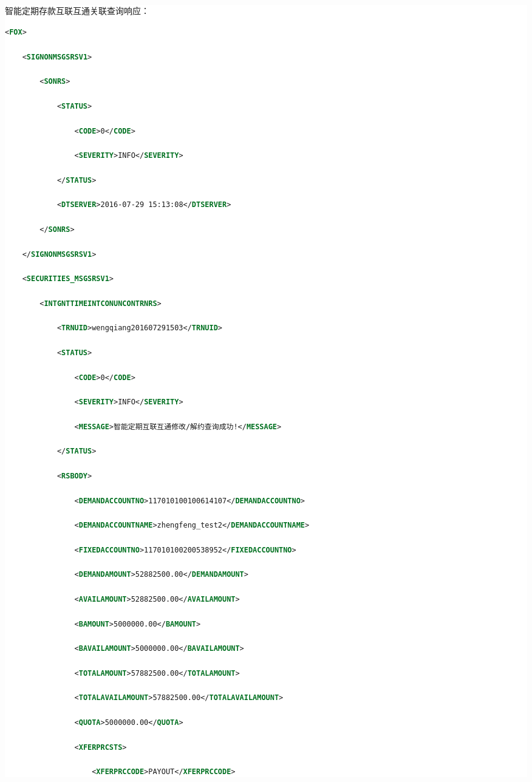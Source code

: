 智能定期存款互联互通关联查询响应：

```xml
<FOX>

    <SIGNONMSGSRSV1>

        <SONRS>

            <STATUS>

                <CODE>0</CODE>

                <SEVERITY>INFO</SEVERITY>

            </STATUS>

            <DTSERVER>2016-07-29 15:13:08</DTSERVER>

        </SONRS>

    </SIGNONMSGSRSV1>

    <SECURITIES_MSGSRSV1>

        <INTGNTTIMEINTCONUNCONTRNRS>

            <TRNUID>wengqiang201607291503</TRNUID>

            <STATUS>

                <CODE>0</CODE>

                <SEVERITY>INFO</SEVERITY>

                <MESSAGE>智能定期互联互通修改/解约查询成功!</MESSAGE>

            </STATUS>

            <RSBODY>

                <DEMANDACCOUNTNO>117010100100614107</DEMANDACCOUNTNO>

                <DEMANDACCOUNTNAME>zhengfeng_test2</DEMANDACCOUNTNAME>

                <FIXEDACCOUNTNO>117010100200538952</FIXEDACCOUNTNO>

                <DEMANDAMOUNT>52882500.00</DEMANDAMOUNT>

                <AVAILAMOUNT>52882500.00</AVAILAMOUNT>

                <BAMOUNT>5000000.00</BAMOUNT>

                <BAVAILAMOUNT>5000000.00</BAVAILAMOUNT>

                <TOTALAMOUNT>57882500.00</TOTALAMOUNT>

                <TOTALAVAILAMOUNT>57882500.00</TOTALAVAILAMOUNT>

                <QUOTA>5000000.00</QUOTA>

                <XFERPRCSTS>

                    <XFERPRCCODE>PAYOUT</XFERPRCCODE>
```